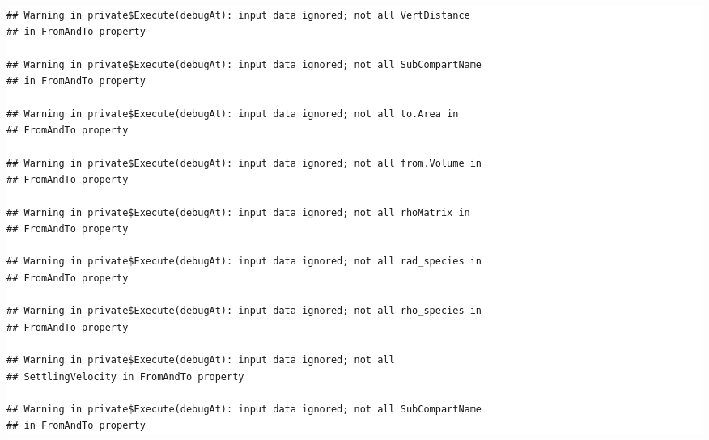     ## Warning in private$Execute(debugAt): input data ignored; not all VertDistance
    ## in FromAndTo property

    ## Warning in private$Execute(debugAt): input data ignored; not all SubCompartName
    ## in FromAndTo property

    ## Warning in private$Execute(debugAt): input data ignored; not all to.Area in
    ## FromAndTo property

    ## Warning in private$Execute(debugAt): input data ignored; not all from.Volume in
    ## FromAndTo property

    ## Warning in private$Execute(debugAt): input data ignored; not all rhoMatrix in
    ## FromAndTo property

    ## Warning in private$Execute(debugAt): input data ignored; not all rad_species in
    ## FromAndTo property

    ## Warning in private$Execute(debugAt): input data ignored; not all rho_species in
    ## FromAndTo property

    ## Warning in private$Execute(debugAt): input data ignored; not all
    ## SettlingVelocity in FromAndTo property

    ## Warning in private$Execute(debugAt): input data ignored; not all SubCompartName
    ## in FromAndTo property

